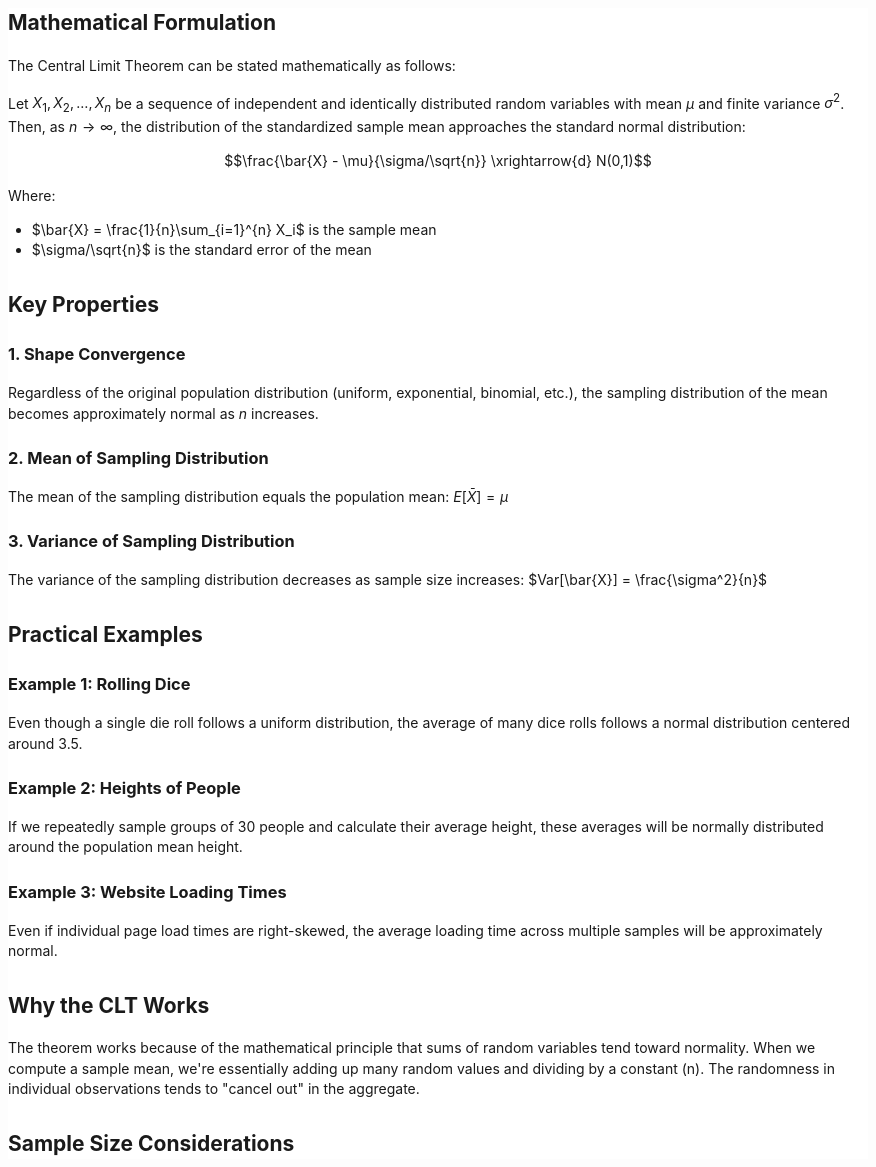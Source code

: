 ## Mathematical Formulation

The Central Limit Theorem can be stated mathematically as follows:

Let $X_1, X_2, \ldots, X_n$ be a sequence of independent and identically distributed random variables with mean $\mu$ and finite variance $\sigma^2$. Then, as $n \to \infty$, the distribution of the standardized sample mean approaches the standard normal distribution:

$$\frac{\bar{X} - \mu}{\sigma/\sqrt{n}} \xrightarrow{d} N(0,1)$$

Where:
- $\bar{X} = \frac{1}{n}\sum_{i=1}^{n} X_i$ is the sample mean
- $\sigma/\sqrt{n}$ is the standard error of the mean

## Key Properties

### 1. Shape Convergence
Regardless of the original population distribution (uniform, exponential, binomial, etc.), the sampling distribution of the mean becomes approximately normal as $n$ increases.

### 2. Mean of Sampling Distribution
The mean of the sampling distribution equals the population mean: $E[\bar{X}] = \mu$

### 3. Variance of Sampling Distribution
The variance of the sampling distribution decreases as sample size increases: $Var[\bar{X}] = \frac{\sigma^2}{n}$

## Practical Examples

### Example 1: Rolling Dice
Even though a single die roll follows a uniform distribution, the average of many dice rolls follows a normal distribution centered around 3.5.

### Example 2: Heights of People
If we repeatedly sample groups of 30 people and calculate their average height, these averages will be normally distributed around the population mean height.

### Example 3: Website Loading Times
Even if individual page load times are right-skewed, the average loading time across multiple samples will be approximately normal.

## Why the CLT Works

The theorem works because of the mathematical principle that sums of random variables tend toward normality. When we compute a sample mean, we're essentially adding up many random values and dividing by a constant (n). The randomness in individual observations tends to "cancel out" in the aggregate.

## Sample Size Considerations
